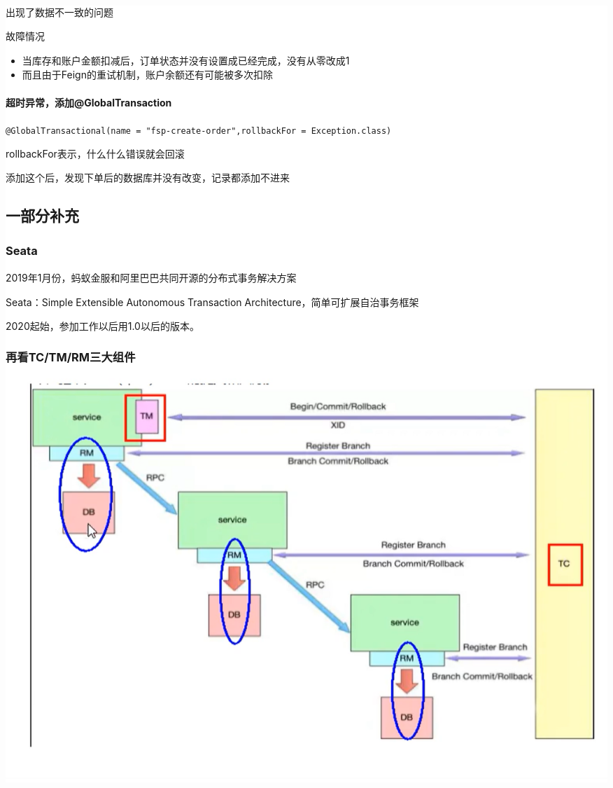 出现了数据不一致的问题

故障情况

- 当库存和账户金额扣减后，订单状态并没有设置成已经完成，没有从零改成1
- 而且由于Feign的重试机制，账户余额还有可能被多次扣除

#### 超时异常，添加@GlobalTransaction

```
@GlobalTransactional(name = "fsp-create-order",rollbackFor = Exception.class)
```

rollbackFor表示，什么什么错误就会回滚

添加这个后，发现下单后的数据库并没有改变，记录都添加不进来



## 一部分补充

### Seata

2019年1月份，蚂蚁金服和阿里巴巴共同开源的分布式事务解决方案

Seata：Simple Extensible Autonomous Transaction Architecture，简单可扩展自治事务框架

2020起始，参加工作以后用1.0以后的版本。

### 再看TC/TM/RM三大组件

![image-20200417231145550](./images/image-20200417231145550.png)

